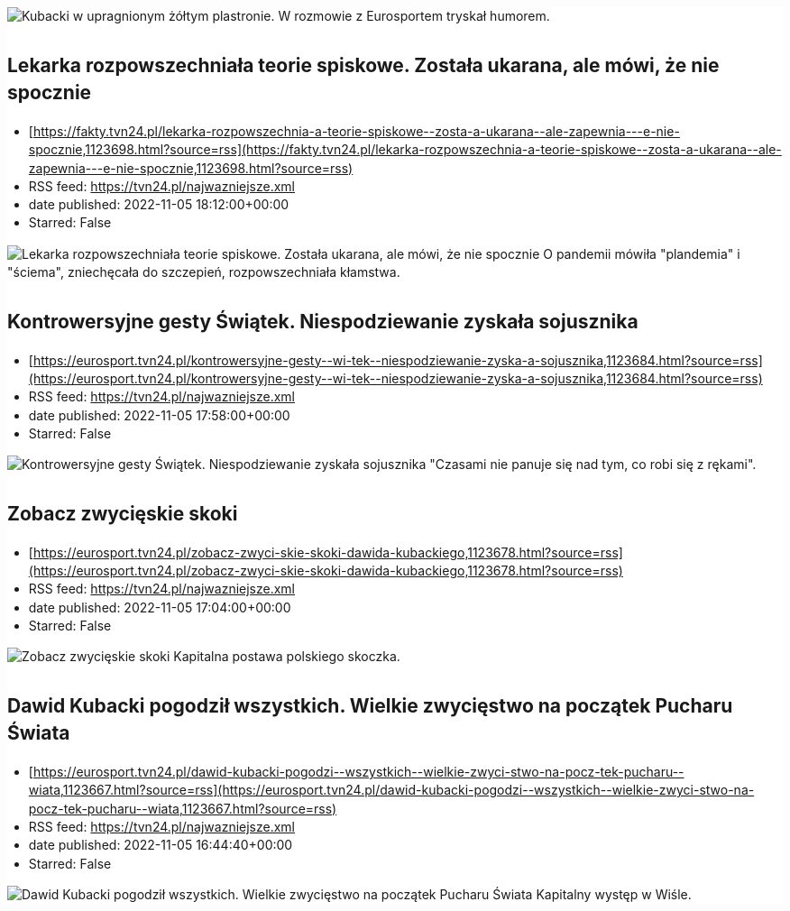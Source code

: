 <img alt="Kubacki w upragnionym żółtym plastronie. " src="https://tvn24.pl/najnowsze/cdn-zdjecie-7obqne-dawid-kubacki-podsumowal-emocjonujacy-pierwszy-dzien-pucharu-swiata/alternates/LANDSCAPE_1280" />
    W rozmowie z Eurosportem tryskał humorem.

## Lekarka rozpowszechniała teorie spiskowe. Została ukarana, ale mówi, że nie spocznie
 - [https://fakty.tvn24.pl/lekarka-rozpowszechnia-a-teorie-spiskowe--zosta-a-ukarana--ale-zapewnia---e-nie-spocznie,1123698.html?source=rss](https://fakty.tvn24.pl/lekarka-rozpowszechnia-a-teorie-spiskowe--zosta-a-ukarana--ale-zapewnia---e-nie-spocznie,1123698.html?source=rss)
 - RSS feed: https://tvn24.pl/najwazniejsze.xml
 - date published: 2022-11-05 18:12:00+00:00
 - Starred: False

<img alt="Lekarka rozpowszechniała teorie spiskowe. Została ukarana, ale mówi, że nie spocznie" src="https://tvn24.pl/najnowsze/cdn-zdjecie-q8pjkm-lekarka-rozpowszechniala-teorie-spiskowe-6195609/alternates/LANDSCAPE_1280" />
    O pandemii mówiła "plandemia" i "ściema", zniechęcała do szczepień, rozpowszechniała kłamstwa.

## Kontrowersyjne gesty Świątek. Niespodziewanie zyskała sojusznika
 - [https://eurosport.tvn24.pl/kontrowersyjne-gesty--wi-tek--niespodziewanie-zyska-a-sojusznika,1123684.html?source=rss](https://eurosport.tvn24.pl/kontrowersyjne-gesty--wi-tek--niespodziewanie-zyska-a-sojusznika,1123684.html?source=rss)
 - RSS feed: https://tvn24.pl/najwazniejsze.xml
 - date published: 2022-11-05 17:58:00+00:00
 - Starred: False

<img alt="Kontrowersyjne gesty Świątek. Niespodziewanie zyskała sojusznika" src="https://tvn24.pl/najnowsze/cdn-zdjecie-3gfjss-iga-swiatek-awansowala-do-finalu-turnieju-w-san-diego/alternates/LANDSCAPE_1280" />
    "Czasami nie panuje się nad tym, co robi się z rękami".

## Zobacz zwycięskie skoki
 - [https://eurosport.tvn24.pl/zobacz-zwyci-skie-skoki-dawida-kubackiego,1123678.html?source=rss](https://eurosport.tvn24.pl/zobacz-zwyci-skie-skoki-dawida-kubackiego,1123678.html?source=rss)
 - RSS feed: https://tvn24.pl/najwazniejsze.xml
 - date published: 2022-11-05 17:04:00+00:00
 - Starred: False

<img alt="Zobacz zwycięskie skoki" src="https://tvn24.pl/najnowsze/cdn-zdjecie-9jrkzm-dawid-kubacki-wygral-inauguracyjny-konkurs-pucharu-swiata-w-wisle/alternates/LANDSCAPE_1280" />
    Kapitalna postawa polskiego skoczka.

## Dawid Kubacki pogodził wszystkich. Wielkie zwycięstwo na początek Pucharu Świata
 - [https://eurosport.tvn24.pl/dawid-kubacki-pogodzi--wszystkich--wielkie-zwyci-stwo-na-pocz-tek-pucharu--wiata,1123667.html?source=rss](https://eurosport.tvn24.pl/dawid-kubacki-pogodzi--wszystkich--wielkie-zwyci-stwo-na-pocz-tek-pucharu--wiata,1123667.html?source=rss)
 - RSS feed: https://tvn24.pl/najwazniejsze.xml
 - date published: 2022-11-05 16:44:40+00:00
 - Starred: False

<img alt="Dawid Kubacki pogodził wszystkich. Wielkie zwycięstwo na początek Pucharu Świata" src="https://tvn24.pl/najnowsze/cdn-zdjecie-kkba0j-dawid-kubacki-doskonale-rozpoczal-nowy-sezon-pucharu-swiata/alternates/LANDSCAPE_1280" />
    Kapitalny występ w Wiśle.
